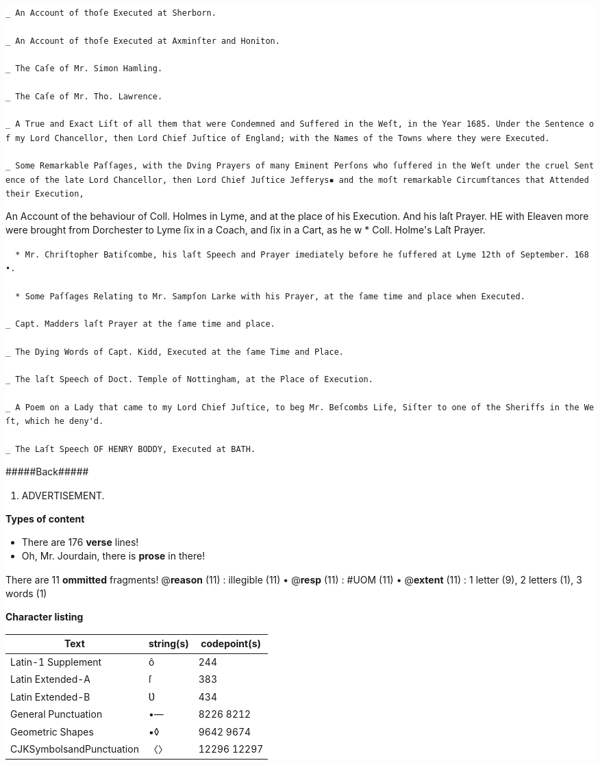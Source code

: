     _ An Account of thoſe Executed at Sherborn.

    _ An Account of thoſe Executed at Axminſter and Honiton.

    _ The Caſe of Mr. Simon Hamling.

    _ The Caſe of Mr. Tho. Lawrence.

    _ A True and Exact Liſt of all them that were Condemned and Suffered in the Weſt, in the Year 1685. Under the Sentence of my Lord Chancellor, then Lord Chief Juſtice of England; with the Names of the Towns where they were Executed.

    _ Some Remarkable Paſſages, with the Dving Prayers of many Eminent Perſons who ſuffered in the Weſt under the cruel Sentence of the late Lord Chancellor, then Lord Chief Juſtice Jefferys▪ and the moſt remarkable Circumſtances that Attended their Execution,
An Account of the behaviour of Coll. Holmes in Lyme, and at the place of his Execution. And his laſt Prayer.
HE with Eleaven more were brought from Dorchester to Lyme ſix in a Coach, and ſix in a Cart, as he w
      * Coll. Holme's Laſt Prayer.

      * Mr. Chriſtopher Batiſcombe, his laſt Speech and Prayer imediately before he ſuffered at Lyme 12th of September. 168•.

      * Some Paſſages Relating to Mr. Sampſon Larke with his Prayer, at the ſame time and place when Executed.

    _ Capt. Madders laſt Prayer at the ſame time and place.

    _ The Dying Words of Capt. Kidd, Executed at the ſame Time and Place.

    _ The laſt Speech of Doct. Temple of Nottingham, at the Place of Execution.

    _ A Poem on a Lady that came to my Lord Chief Juſtice, to beg Mr. Beſcombs Life, Siſter to one of the Sheriffs in the Weſt, which he deny'd.

    _ The Laſt Speech OF HENRY BODDY, Executed at BATH.

#####Back#####

1. ADVERTISEMENT.

**Types of content**

  * There are 176 **verse** lines!
  * Oh, Mr. Jourdain, there is **prose** in there!

There are 11 **ommitted** fragments! 
 @__reason__ (11) : illegible (11)  •  @__resp__ (11) : #UOM (11)  •  @__extent__ (11) : 1 letter (9), 2 letters (1), 3 words (1)

**Character listing**


|Text|string(s)|codepoint(s)|
|---|---|---|
|Latin-1 Supplement|ô|244|
|Latin Extended-A|ſ|383|
|Latin Extended-B|Ʋ|434|
|General Punctuation|•—|8226 8212|
|Geometric Shapes|▪◊|9642 9674|
|CJKSymbolsandPunctuation|〈〉|12296 12297|
